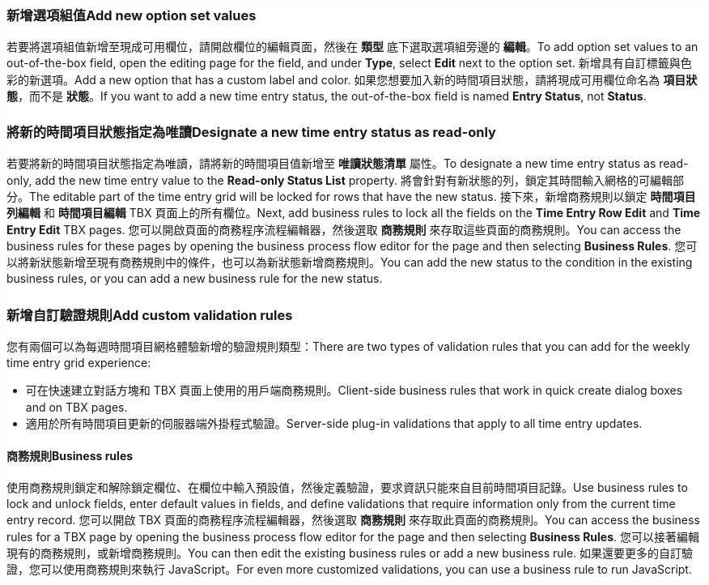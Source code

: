 ### <a name="add-new-option-set-values"></a><span data-ttu-id="d5bb0-206">新增選項組值</span><span class="sxs-lookup"><span data-stu-id="d5bb0-206">Add new option set values</span></span>
<span data-ttu-id="d5bb0-207">若要將選項組值新增至現成可用欄位，請開啟欄位的編輯頁面，然後在 **類型** 底下選取選項組旁邊的 **編輯**。</span><span class="sxs-lookup"><span data-stu-id="d5bb0-207">To add option set values to an out-of-the-box field, open the editing page for the field, and under **Type**, select **Edit** next to the option set.</span></span> <span data-ttu-id="d5bb0-208">新增具有自訂標籤與色彩的新選項。</span><span class="sxs-lookup"><span data-stu-id="d5bb0-208">Add a new option that has a custom label and color.</span></span> <span data-ttu-id="d5bb0-209">如果您想要加入新的時間項目狀態，請將現成可用欄位命名為 **項目狀態**，而不是 **狀態**。</span><span class="sxs-lookup"><span data-stu-id="d5bb0-209">If you want to add a new time entry status, the out-of-the-box field is named **Entry Status**, not **Status**.</span></span>

### <a name="designate-a-new-time-entry-status-as-read-only"></a><span data-ttu-id="d5bb0-210">將新的時間項目狀態指定為唯讀</span><span class="sxs-lookup"><span data-stu-id="d5bb0-210">Designate a new time entry status as read-only</span></span>
<span data-ttu-id="d5bb0-211">若要將新的時間項目狀態指定為唯讀，請將新的時間項目值新增至 **唯讀狀態清單** 屬性。</span><span class="sxs-lookup"><span data-stu-id="d5bb0-211">To designate a new time entry status as read-only, add the new time entry value to the **Read-only Status List** property.</span></span> <span data-ttu-id="d5bb0-212">將會針對有新狀態的列，鎖定其時間輸入網格的可編輯部分。</span><span class="sxs-lookup"><span data-stu-id="d5bb0-212">The editable part of the time entry grid will be locked for rows that have the new status.</span></span>
<span data-ttu-id="d5bb0-213">接下來，新增商務規則以鎖定 **時間項目列編輯** 和 **時間項目編輯** TBX 頁面上的所有欄位。</span><span class="sxs-lookup"><span data-stu-id="d5bb0-213">Next, add business rules to lock all the fields on the **Time Entry Row Edit** and **Time Entry Edit** TBX pages.</span></span> <span data-ttu-id="d5bb0-214">您可以開啟頁面的商務程序流程編輯器，然後選取 **商務規則** 來存取這些頁面的商務規則。</span><span class="sxs-lookup"><span data-stu-id="d5bb0-214">You can access the business rules for these pages by opening the business process flow editor for the page and then selecting **Business Rules**.</span></span> <span data-ttu-id="d5bb0-215">您可以將新狀態新增至現有商務規則中的條件，也可以為新狀態新增商務規則。</span><span class="sxs-lookup"><span data-stu-id="d5bb0-215">You can add the new status to the condition in the existing business rules, or you can add a new business rule for the new status.</span></span>

### <a name="add-custom-validation-rules"></a><span data-ttu-id="d5bb0-216">新增自訂驗證規則</span><span class="sxs-lookup"><span data-stu-id="d5bb0-216">Add custom validation rules</span></span>
<span data-ttu-id="d5bb0-217">您有兩個可以為每週時間項目網格體驗新增的驗證規則類型：</span><span class="sxs-lookup"><span data-stu-id="d5bb0-217">There are two types of validation rules that you can add for the weekly time entry grid experience:</span></span>

- <span data-ttu-id="d5bb0-218">可在快速建立對話方塊和 TBX 頁面上使用的用戶端商務規則。</span><span class="sxs-lookup"><span data-stu-id="d5bb0-218">Client-side business rules that work in quick create dialog boxes and on TBX pages.</span></span>
- <span data-ttu-id="d5bb0-219">適用於所有時間項目更新的伺服器端外掛程式驗證。</span><span class="sxs-lookup"><span data-stu-id="d5bb0-219">Server-side plug-in validations that apply to all time entry updates.</span></span>

#### <a name="business-rules"></a><span data-ttu-id="d5bb0-220">商務規則</span><span class="sxs-lookup"><span data-stu-id="d5bb0-220">Business rules</span></span>
<span data-ttu-id="d5bb0-221">使用商務規則鎖定和解除鎖定欄位、在欄位中輸入預設值，然後定義驗證，要求資訊只能來自目前時間項目記錄。</span><span class="sxs-lookup"><span data-stu-id="d5bb0-221">Use business rules to lock and unlock fields, enter default values in fields, and define validations that require information only from the current time entry record.</span></span> <span data-ttu-id="d5bb0-222">您可以開啟 TBX 頁面的商務程序流程編輯器，然後選取 **商務規則** 來存取此頁面的商務規則。</span><span class="sxs-lookup"><span data-stu-id="d5bb0-222">You can access the business rules for a TBX page by opening the business process flow editor for the page and then selecting **Business Rules**.</span></span> <span data-ttu-id="d5bb0-223">您可以接著編輯現有的商務規則，或新增商務規則。</span><span class="sxs-lookup"><span data-stu-id="d5bb0-223">You can then edit the existing business rules or add a new business rule.</span></span> <span data-ttu-id="d5bb0-224">如果還要更多的自訂驗證，您可以使用商務規則來執行 JavaScript。</span><span class="sxs-lookup"><span data-stu-id="d5bb0-224">For even more customized validations, you can use a business rule to run JavaScript.</span></span>
